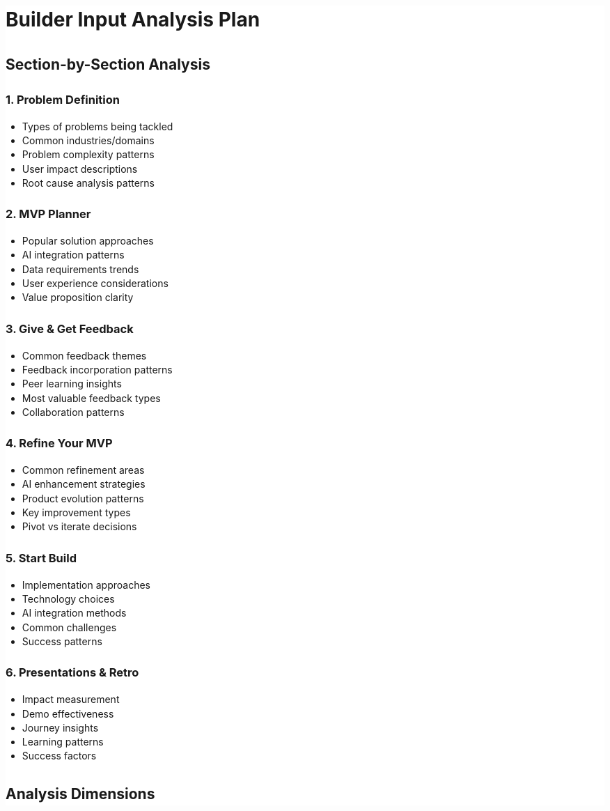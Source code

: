 # Builder Input Analysis Plan

## Section-by-Section Analysis

### 1. Problem Definition
- Types of problems being tackled
- Common industries/domains
- Problem complexity patterns
- User impact descriptions
- Root cause analysis patterns

### 2. MVP Planner
- Popular solution approaches
- AI integration patterns
- Data requirements trends
- User experience considerations
- Value proposition clarity

### 3. Give & Get Feedback
- Common feedback themes
- Feedback incorporation patterns
- Peer learning insights
- Most valuable feedback types
- Collaboration patterns

### 4. Refine Your MVP
- Common refinement areas
- AI enhancement strategies
- Product evolution patterns
- Key improvement types
- Pivot vs iterate decisions

### 5. Start Build
- Implementation approaches
- Technology choices
- AI integration methods
- Common challenges
- Success patterns

### 6. Presentations & Retro
- Impact measurement
- Demo effectiveness
- Journey insights
- Learning patterns
- Success factors

## Analysis Dimensions

